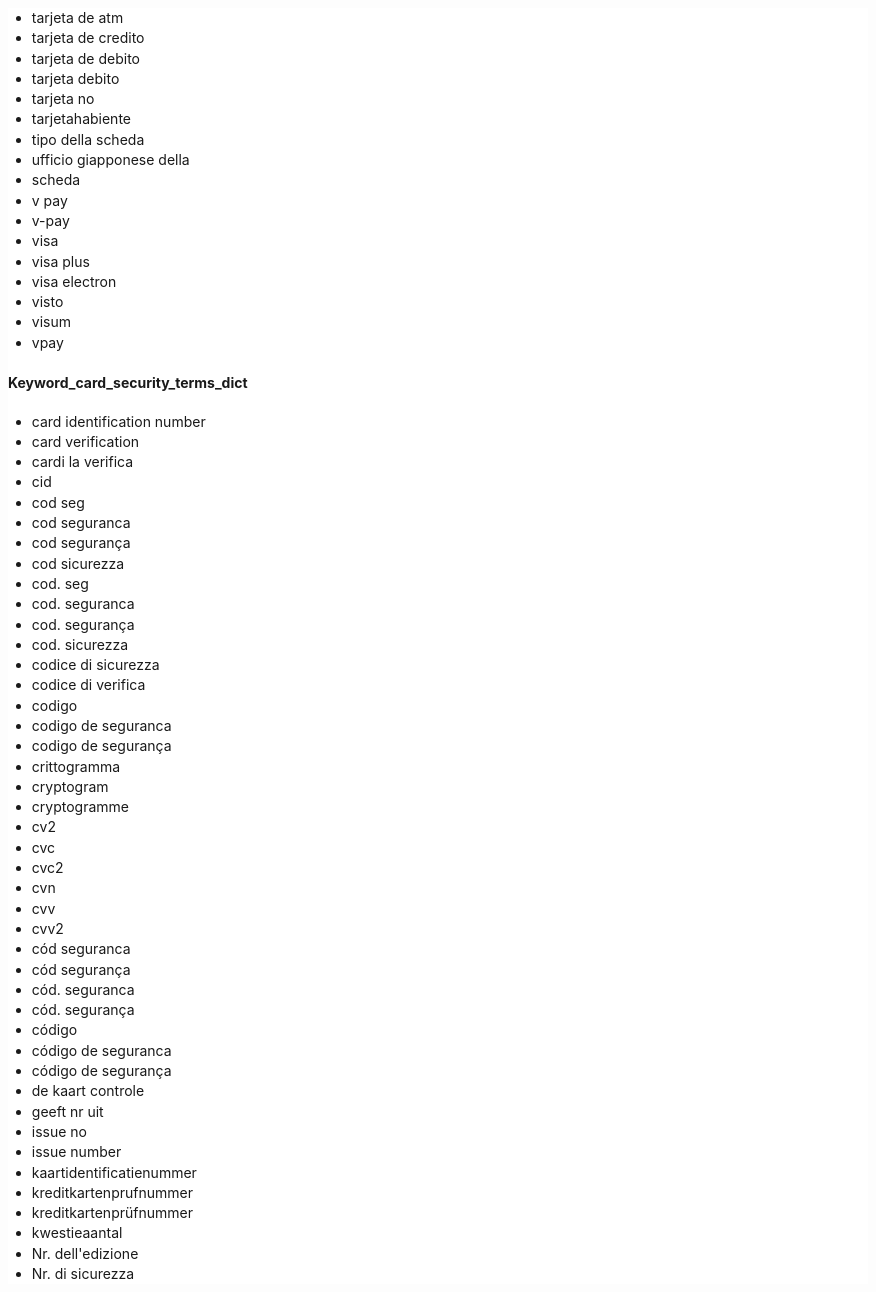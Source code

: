 - tarjeta de atm
- tarjeta de credito
- tarjeta de debito
- tarjeta debito
- tarjeta no
- tarjetahabiente
- tipo della scheda
- ufficio giapponese della
- scheda
- v pay
- v-pay
- visa
- visa plus
- visa electron
- visto
- visum
- vpay

#### <a name="keyword_card_security_terms_dict"></a>Keyword_card_security_terms_dict

- card identification number
- card verification
- cardi la verifica
- cid
- cod seg
- cod seguranca
- cod segurança
- cod sicurezza
- cod. seg
- cod. seguranca
- cod. segurança
- cod. sicurezza
- codice di sicurezza
- codice di verifica
- codigo
- codigo de seguranca
- codigo de segurança
- crittogramma
- cryptogram
- cryptogramme
- cv2
- cvc
- cvc2
- cvn
- cvv
- cvv2
- cód seguranca
- cód segurança
- cód. seguranca
- cód. segurança
- código
- código de seguranca
- código de segurança
- de kaart controle
- geeft nr uit
- issue no
- issue number
- kaartidentificatienummer
- kreditkartenprufnummer
- kreditkartenprüfnummer
- kwestieaantal
- Nr. dell'edizione
- Nr. di sicurezza